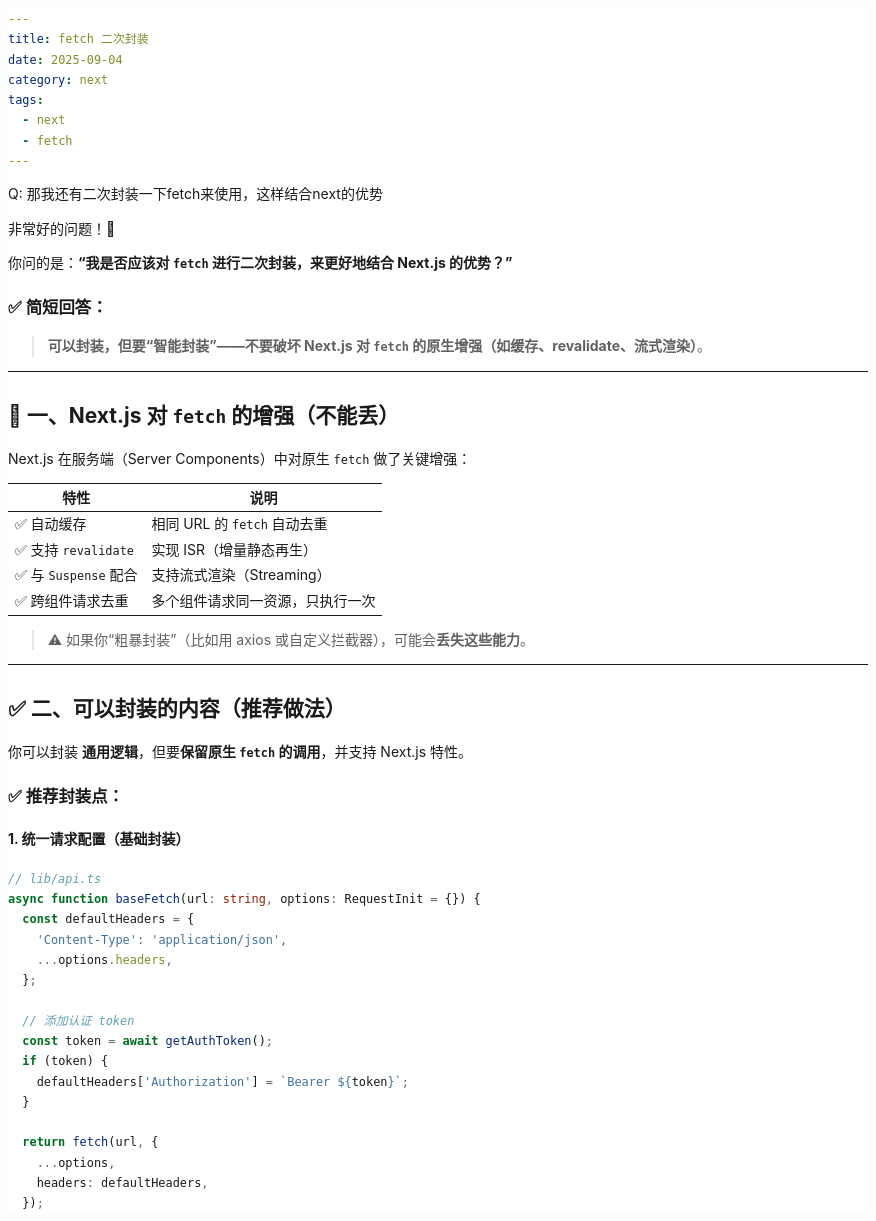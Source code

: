 ```yaml
---
title: fetch 二次封装
date: 2025-09-04
category: next
tags:
  - next
  - fetch
---
```


Q: 那我还有二次封装一下fetch来使用，这样结合next的优势

非常好的问题！👏

你问的是：**“我是否应该对 `fetch` 进行二次封装，来更好地结合 Next.js 的优势？”**

### ✅ 简短回答：

> **可以封装，但要“智能封装”——不要破坏 Next.js 对 `fetch` 的原生增强（如缓存、revalidate、流式渲染）**。

---

## 🧩 一、Next.js 对 `fetch` 的增强（不能丢）

Next.js 在服务端（Server Components）中对原生 `fetch` 做了关键增强：

| 特性                  | 说明                             |
| --------------------- | -------------------------------- |
| ✅ 自动缓存           | 相同 URL 的 `fetch` 自动去重     |
| ✅ 支持 `revalidate`  | 实现 ISR（增量静态再生）         |
| ✅ 与 `Suspense` 配合 | 支持流式渲染（Streaming）        |
| ✅ 跨组件请求去重     | 多个组件请求同一资源，只执行一次 |

> ⚠️ 如果你“粗暴封装”（比如用 axios 或自定义拦截器），可能会**丢失这些能力**。

---

## ✅ 二、可以封装的内容（推荐做法）

你可以封装 **通用逻辑**，但要**保留原生 `fetch` 的调用**，并支持 Next.js 特性。

### ✅ 推荐封装点：

#### 1. **统一请求配置（基础封装）**

```ts
// lib/api.ts
async function baseFetch(url: string, options: RequestInit = {}) {
  const defaultHeaders = {
    'Content-Type': 'application/json',
    ...options.headers,
  };

  // 添加认证 token
  const token = await getAuthToken();
  if (token) {
    defaultHeaders['Authorization'] = `Bearer ${token}`;
  }

  return fetch(url, {
    ...options,
    headers: defaultHeaders,
  });
```